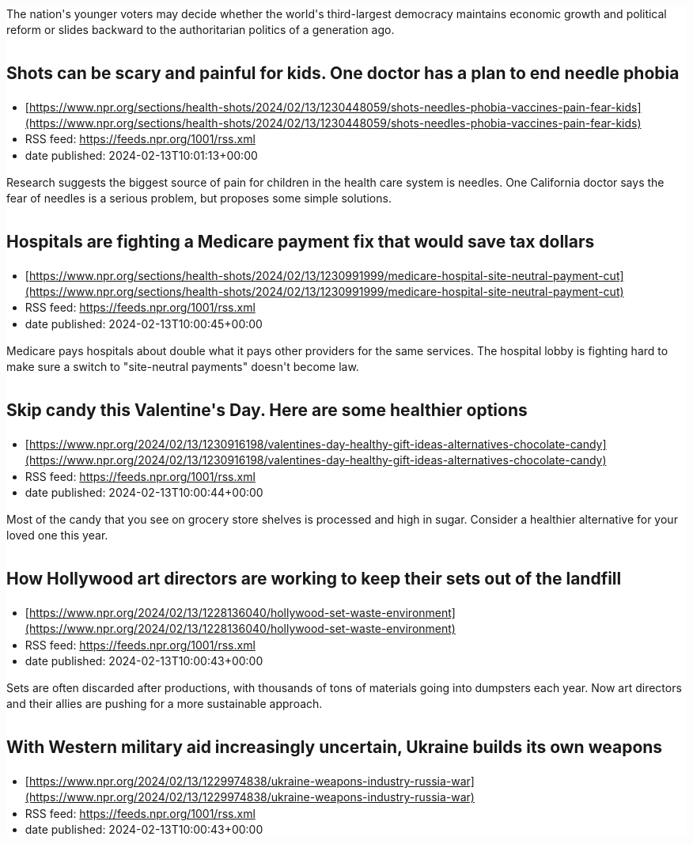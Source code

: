 The nation's younger voters may decide whether the world's third-largest democracy maintains economic growth and political reform or slides backward to the authoritarian politics of a generation ago.

## Shots can be scary and painful for kids. One doctor has a plan to end needle phobia
 - [https://www.npr.org/sections/health-shots/2024/02/13/1230448059/shots-needles-phobia-vaccines-pain-fear-kids](https://www.npr.org/sections/health-shots/2024/02/13/1230448059/shots-needles-phobia-vaccines-pain-fear-kids)
 - RSS feed: https://feeds.npr.org/1001/rss.xml
 - date published: 2024-02-13T10:01:13+00:00

Research suggests the biggest source of pain for children in the health care system is needles. One California doctor says the fear of needles is a serious problem, but proposes some simple solutions.

## Hospitals are fighting a Medicare payment fix that would save tax dollars
 - [https://www.npr.org/sections/health-shots/2024/02/13/1230991999/medicare-hospital-site-neutral-payment-cut](https://www.npr.org/sections/health-shots/2024/02/13/1230991999/medicare-hospital-site-neutral-payment-cut)
 - RSS feed: https://feeds.npr.org/1001/rss.xml
 - date published: 2024-02-13T10:00:45+00:00

Medicare pays hospitals about double what it pays other providers for the same services. The hospital lobby is fighting hard to make sure a switch to "site-neutral payments" doesn't become law.

## Skip candy this Valentine's Day. Here are some healthier options
 - [https://www.npr.org/2024/02/13/1230916198/valentines-day-healthy-gift-ideas-alternatives-chocolate-candy](https://www.npr.org/2024/02/13/1230916198/valentines-day-healthy-gift-ideas-alternatives-chocolate-candy)
 - RSS feed: https://feeds.npr.org/1001/rss.xml
 - date published: 2024-02-13T10:00:44+00:00

Most of the candy that you see on grocery store shelves is processed and high in sugar. Consider a healthier alternative for your loved one this year.

## How Hollywood art directors are working to keep their sets out of the landfill
 - [https://www.npr.org/2024/02/13/1228136040/hollywood-set-waste-environment](https://www.npr.org/2024/02/13/1228136040/hollywood-set-waste-environment)
 - RSS feed: https://feeds.npr.org/1001/rss.xml
 - date published: 2024-02-13T10:00:43+00:00

Sets are often discarded after productions, with thousands of tons of materials going into dumpsters each year. Now art directors and their allies are pushing for a more sustainable approach.

## With Western military aid increasingly uncertain, Ukraine builds its own weapons
 - [https://www.npr.org/2024/02/13/1229974838/ukraine-weapons-industry-russia-war](https://www.npr.org/2024/02/13/1229974838/ukraine-weapons-industry-russia-war)
 - RSS feed: https://feeds.npr.org/1001/rss.xml
 - date published: 2024-02-13T10:00:43+00:00

